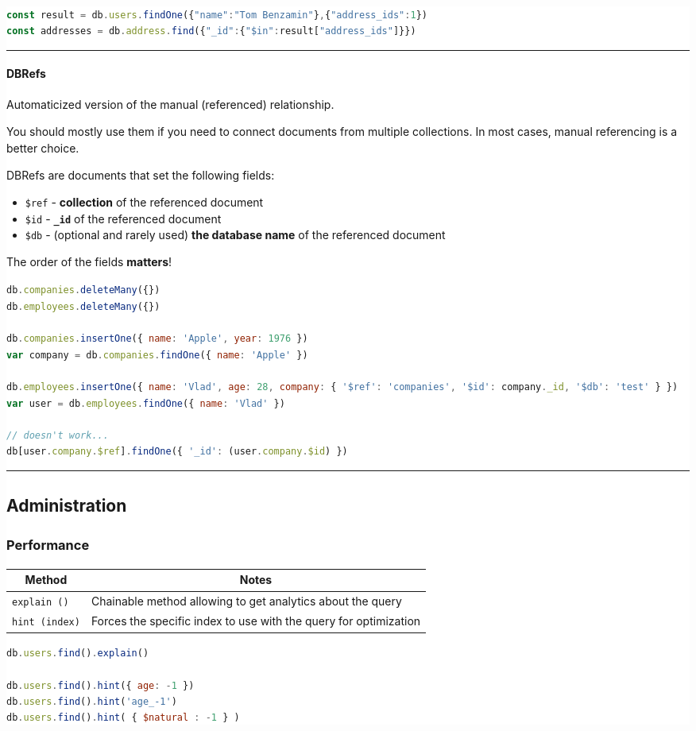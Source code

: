 ```js
const result = db.users.findOne({"name":"Tom Benzamin"},{"address_ids":1})
const addresses = db.address.find({"_id":{"$in":result["address_ids"]}})
```

***

#### DBRefs

Automaticized version of the manual (referenced) relationship.

You should mostly use them if you need to connect documents from multiple collections. In most cases, manual referencing is a better choice.

DBRefs are documents that set the following fields:

- `$ref` - **collection** of the referenced document
- `$id` - **`_id`** of the referenced document
- `$db` - (optional and rarely used) **the database name** of the referenced document

The order of the fields **matters**!

```js
db.companies.deleteMany({})
db.employees.deleteMany({})

db.companies.insertOne({ name: 'Apple', year: 1976 })
var company = db.companies.findOne({ name: 'Apple' })

db.employees.insertOne({ name: 'Vlad', age: 28, company: { '$ref': 'companies', '$id': company._id, '$db': 'test' } })
var user = db.employees.findOne({ name: 'Vlad' })

// doesn't work...
db[user.company.$ref].findOne({ '_id': (user.company.$id) })
```

***


## Administration

### Performance

Method|Notes
-|-
`explain ()`|Chainable method allowing to get analytics about the query
`hint (index)`|Forces the specific index to use with the query for optimization

```js
db.users.find().explain()

db.users.find().hint({ age: -1 })
db.users.find().hint('age_-1')
db.users.find().hint( { $natural : -1 } )


```
